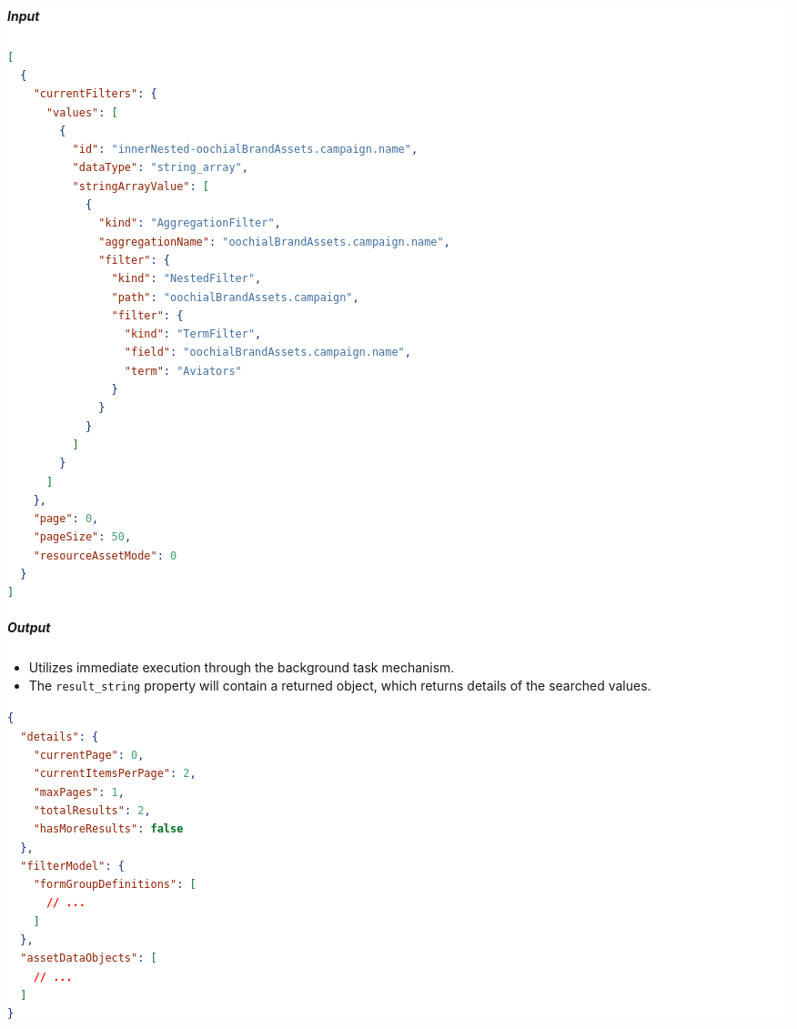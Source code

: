 ##### Input 

```JSON
[
  {
    "currentFilters": {
      "values": [
        {
          "id": "innerNested-oochialBrandAssets.campaign.name",
          "dataType": "string_array",
          "stringArrayValue": [
            {
              "kind": "AggregationFilter",
              "aggregationName": "oochialBrandAssets.campaign.name",
              "filter": {
                "kind": "NestedFilter",
                "path": "oochialBrandAssets.campaign",
                "filter": {
                  "kind": "TermFilter",
                  "field": "oochialBrandAssets.campaign.name",
                  "term": "Aviators"
                }
              }
            }
          ]
        }
      ]
    },
    "page": 0,
    "pageSize": 50,
    "resourceAssetMode": 0
  }
]
```

##### Output

- Utilizes immediate execution through the background task mechanism.
- The `result_string` property will contain a returned object, which returns details of the searched values.

```JSON
{
  "details": {
    "currentPage": 0,
    "currentItemsPerPage": 2,
    "maxPages": 1,
    "totalResults": 2,
    "hasMoreResults": false
  },
  "filterModel": {
    "formGroupDefinitions": [
      // ...
    ]
  },
  "assetDataObjects": [
    // ...
  ]
}
```
